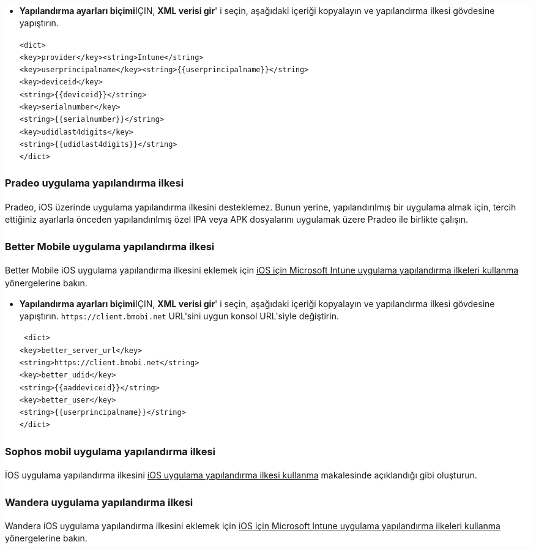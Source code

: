 - **Yapılandırma ayarları biçimi**IÇIN, **XML verisi gir**' i seçin, aşağıdaki içeriği kopyalayın ve yapılandırma ilkesi gövdesine yapıştırın.

   ```
   <dict>
   <key>provider</key><string>Intune</string>
   <key>userprincipalname</key><string>{{userprincipalname}}</string>
   <key>deviceid</key>
   <string>{{deviceid}}</string>
   <key>serialnumber</key>
   <string>{{serialnumber}}</string>
   <key>udidlast4digits</key>
   <string>{{udidlast4digits}}</string>
   </dict>
   ```

### <a name="pradeo-app-configuration-policy"></a>Pradeo uygulama yapılandırma ilkesi

Pradeo, iOS üzerinde uygulama yapılandırma ilkesini desteklemez.  Bunun yerine, yapılandırılmış bir uygulama almak için, tercih ettiğiniz ayarlarla önceden yapılandırılmış özel IPA veya APK dosyalarını uygulamak üzere Pradeo ile birlikte çalışın.

### <a name="better-mobile-app-configuration-policy"></a>Better Mobile uygulama yapılandırma ilkesi

Better Mobile iOS uygulama yapılandırma ilkesini eklemek için [iOS için Microsoft Intune uygulama yapılandırma ilkeleri kullanma](../apps/app-configuration-policies-use-ios.md) yönergelerine bakın.

- **Yapılandırma ayarları biçimi**IÇIN, **XML verisi gir**' i seçin, aşağıdaki içeriği kopyalayın ve yapılandırma ilkesi gövdesine yapıştırın. `https://client.bmobi.net` URL'sini uygun konsol URL'siyle değiştirin.

   ```
    <dict>
   <key>better_server_url</key>
   <string>https://client.bmobi.net</string>
   <key>better_udid</key>
   <string>{{aaddeviceid}}</string>
   <key>better_user</key>
   <string>{{userprincipalname}}</string>
   </dict>
   ```

### <a name="sophos-mobile-app-configuration-policy"></a>Sophos mobil uygulama yapılandırma ilkesi

İOS uygulama yapılandırma ilkesini [iOS uygulama yapılandırma ilkesi kullanma](../apps/app-configuration-policies-use-ios.md) makalesinde açıklandığı gibi oluşturun.

### <a name="wandera-app-configuration-policy"></a>Wandera uygulama yapılandırma ilkesi

Wandera iOS uygulama yapılandırma ilkesini eklemek için [iOS için Microsoft Intune uygulama yapılandırma ilkeleri kullanma](../apps/app-configuration-policies-use-ios.md) yönergelerine bakın.
